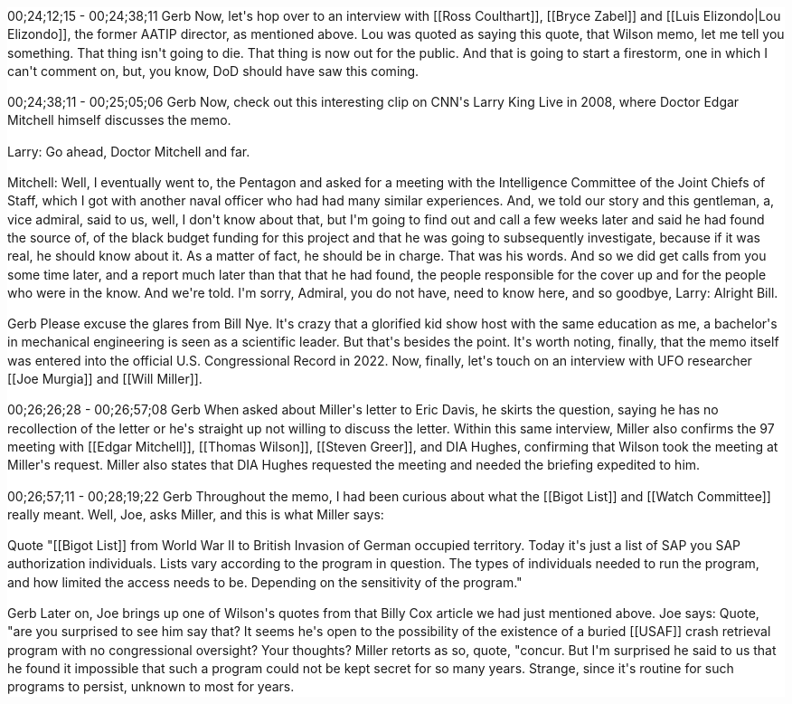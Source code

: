 00;24;12;15 - 00;24;38;11
Gerb
Now, let's hop over to an interview with [[Ross Coulthart]], [[Bryce Zabel]] and  [[Luis Elizondo|Lou Elizondo]], the former AATIP director, as mentioned above. Lou was quoted as saying this quote, that Wilson memo, let me tell you something. That thing isn't going to die. That thing is now out for the public. And that is going to start a firestorm, one in which I can't comment on, but, you know, DoD should have saw this coming.

00;24;38;11 - 00;25;05;06
Gerb
Now, check out this interesting clip on CNN's Larry King Live in 2008, where Doctor Edgar Mitchell himself discusses the memo. 

Larry: Go ahead, Doctor Mitchell and far. 

Mitchell: Well, I eventually went to, the Pentagon and asked for a meeting with the Intelligence Committee of the Joint Chiefs of Staff, which I got with another naval officer who had had many similar experiences. And, we told our story and this gentleman, a, vice admiral, said to us, well, I don't know about that, but I'm going to find out and call a few weeks later and said he had found the source of, of the black budget funding for this project and that he was going to subsequently investigate, because if it was real, he should know about it. As a matter of fact, he should be in charge. That was his words. And so we did get calls from you some time later, and a report much later than that that he had found, the people responsible for the cover up and for the people who were in the know. And we're told. I'm sorry, Admiral, you do not have, need to know here, and so goodbye, 
Larry: Alright Bill. 

Gerb
Please excuse the glares from Bill Nye. It's crazy that a glorified kid show host with the same education as me, a bachelor's in mechanical engineering is seen as a scientific leader. But that's besides the point. 
It's worth noting, finally, that the memo itself was entered into the official U.S. Congressional Record in 2022. Now, finally, let's touch on an interview with UFO researcher [[Joe Murgia]] and [[Will Miller]].

00;26;26;28 - 00;26;57;08
Gerb
When asked about Miller's letter to Eric Davis, he skirts the question, saying he has no recollection of the letter or he's straight up not willing to discuss the letter. 
Within this same interview, Miller also confirms the 97 meeting with [[Edgar Mitchell]], [[Thomas Wilson]], [[Steven Greer]], and DIA Hughes, confirming that Wilson took the meeting at Miller's request. Miller also states that DIA Hughes requested the meeting and needed the briefing expedited to him.

00;26;57;11 - 00;28;19;22
Gerb
Throughout the memo, I had been curious about what the [[Bigot List]] and [[Watch Committee]] really meant. Well, Joe, asks Miller, and this is what Miller says:

Quote "[[Bigot List]] from World War II to British Invasion of German occupied territory. Today it's just a list of SAP you SAP authorization individuals. Lists vary according to the program in question. The types of individuals needed to run the program, and how limited the access needs to be. Depending on the sensitivity of the program."

Gerb
Later on, Joe brings up one of Wilson's quotes from that Billy Cox article we had just mentioned above. Joe says:
Quote, "are you surprised to see him say that? It seems he's open to the possibility of the existence of a buried [[USAF]] crash retrieval program with no congressional oversight? Your thoughts? 
Miller retorts as so, quote, "concur. But I'm surprised he said to us that he found it impossible that such a program could not be kept secret for so many years. Strange, since it's routine for such programs to persist, unknown to most for years. 
